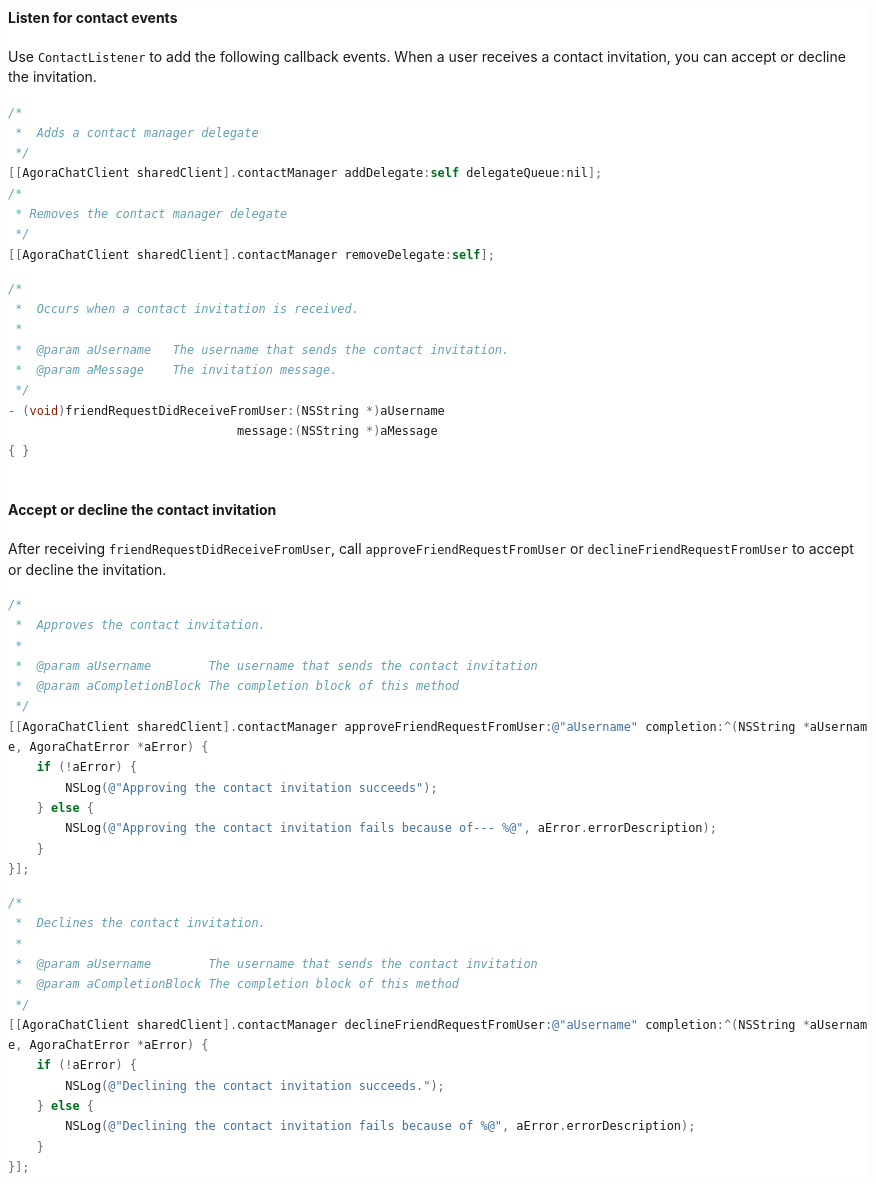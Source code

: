 #### Listen for contact events

Use `ContactListener` to add the following callback events. When a user receives a contact invitation, you can accept or decline the invitation.

```objective-c
/*
 *  Adds a contact manager delegate
 */
[[AgoraChatClient sharedClient].contactManager addDelegate:self delegateQueue:nil];
/*
 * Removes the contact manager delegate
 */
[[AgoraChatClient sharedClient].contactManager removeDelegate:self];
```

```objective-c
/*
 *  Occurs when a contact invitation is received.
 *
 *  @param aUsername   The username that sends the contact invitation.
 *  @param aMessage    The invitation message.
 */
- (void)friendRequestDidReceiveFromUser:(NSString *)aUsername
                                message:(NSString *)aMessage
{ }
                                
```

#### Accept or decline the contact invitation

After receiving `friendRequestDidReceiveFromUser`, call `approveFriendRequestFromUser` or `declineFriendRequestFromUser` to accept or decline the invitation.

```objective-c
/*
 *  Approves the contact invitation.
 *
 *  @param aUsername        The username that sends the contact invitation
 *  @param aCompletionBlock The completion block of this method
 */                          
[[AgoraChatClient sharedClient].contactManager approveFriendRequestFromUser:@"aUsername" completion:^(NSString *aUsername, AgoraChatError *aError) {
    if (!aError) {
        NSLog(@"Approving the contact invitation succeeds");
    } else {
        NSLog(@"Approving the contact invitation fails because of--- %@", aError.errorDescription);
    }
}];
```

```objective-c
/*
 *  Declines the contact invitation.
 *
 *  @param aUsername        The username that sends the contact invitation
 *  @param aCompletionBlock The completion block of this method
 */
[[AgoraChatClient sharedClient].contactManager declineFriendRequestFromUser:@"aUsername" completion:^(NSString *aUsername, AgoraChatError *aError) {
    if (!aError) {
        NSLog(@"Declining the contact invitation succeeds.");
    } else {
        NSLog(@"Declining the contact invitation fails because of %@", aError.errorDescription);
    }
}];
```

